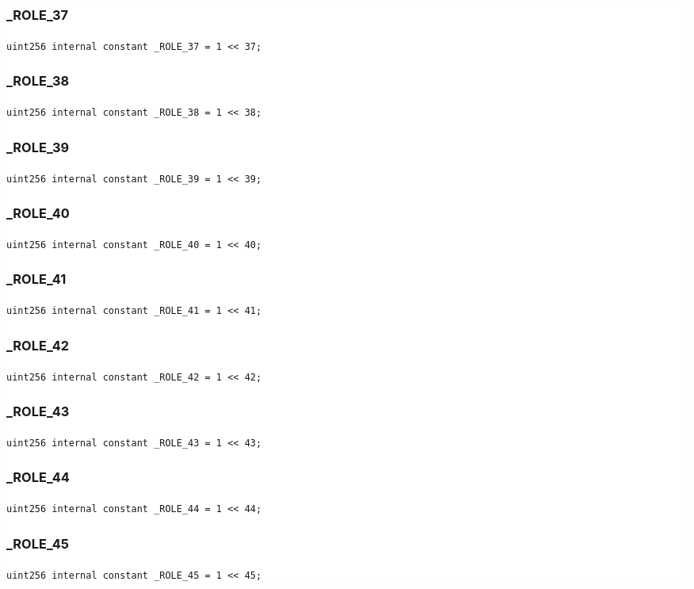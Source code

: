 
### _ROLE_37

```solidity
uint256 internal constant _ROLE_37 = 1 << 37;
```


### _ROLE_38

```solidity
uint256 internal constant _ROLE_38 = 1 << 38;
```


### _ROLE_39

```solidity
uint256 internal constant _ROLE_39 = 1 << 39;
```


### _ROLE_40

```solidity
uint256 internal constant _ROLE_40 = 1 << 40;
```


### _ROLE_41

```solidity
uint256 internal constant _ROLE_41 = 1 << 41;
```


### _ROLE_42

```solidity
uint256 internal constant _ROLE_42 = 1 << 42;
```


### _ROLE_43

```solidity
uint256 internal constant _ROLE_43 = 1 << 43;
```


### _ROLE_44

```solidity
uint256 internal constant _ROLE_44 = 1 << 44;
```


### _ROLE_45

```solidity
uint256 internal constant _ROLE_45 = 1 << 45;
```
